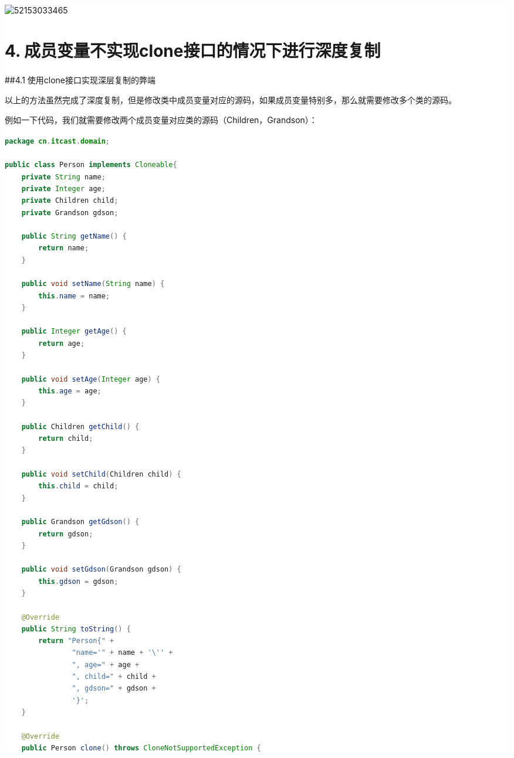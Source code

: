 ![52153033465](https://cdn.jsdelivr.net/gh/Ezuy-Lee/RainzeDrawingBed/media/1521530334654.png)



# 4. 成员变量不实现clone接口的情况下进行深度复制

##4.1 使用clone接口实现深层复制的弊端

​	以上的方法虽然完成了深度复制，但是修改类中成员变量对应的源码，如果成员变量特别多，那么就需要修改多个类的源码。

例如一下代码，我们就需要修改两个成员变量对应类的源码（Children，Grandson）：

```java
package cn.itcast.domain;

public class Person implements Cloneable{
    private String name;
    private Integer age;
    private Children child;
    private Grandson gdson;

    public String getName() {
        return name;
    }

    public void setName(String name) {
        this.name = name;
    }

    public Integer getAge() {
        return age;
    }

    public void setAge(Integer age) {
        this.age = age;
    }

    public Children getChild() {
        return child;
    }

    public void setChild(Children child) {
        this.child = child;
    }

    public Grandson getGdson() {
        return gdson;
    }

    public void setGdson(Grandson gdson) {
        this.gdson = gdson;
    }

    @Override
    public String toString() {
        return "Person{" +
                "name='" + name + '\'' +
                ", age=" + age +
                ", child=" + child +
                ", gdson=" + gdson +
                '}';
    }

    @Override
    public Person clone() throws CloneNotSupportedException {
```